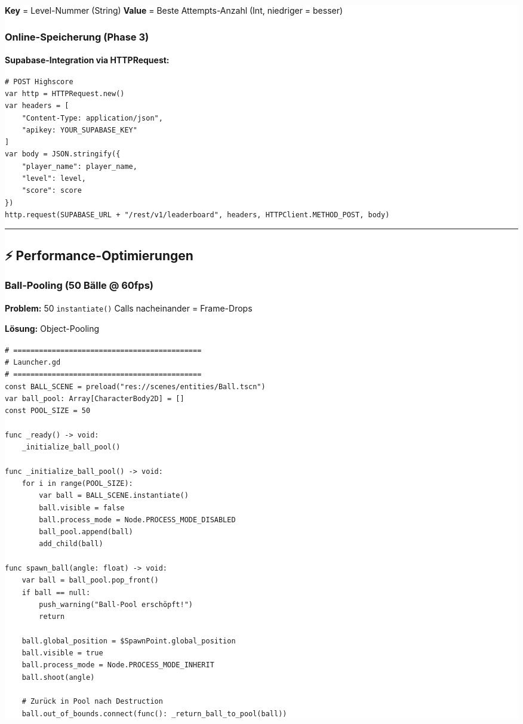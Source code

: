 **Key** = Level-Nummer (String)
**Value** = Beste Attempts-Anzahl (Int, niedriger = besser)

### Online-Speicherung (Phase 3)

**Supabase-Integration via HTTPRequest:**

```gdscript
# POST Highscore
var http = HTTPRequest.new()
var headers = [
    "Content-Type: application/json",
    "apikey: YOUR_SUPABASE_KEY"
]
var body = JSON.stringify({
    "player_name": player_name,
    "level": level,
    "score": score
})
http.request(SUPABASE_URL + "/rest/v1/leaderboard", headers, HTTPClient.METHOD_POST, body)
```

---

## ⚡ Performance-Optimierungen

### Ball-Pooling (50 Bälle @ 60fps)

**Problem:** 50 `instantiate()` Calls nacheinander = Frame-Drops

**Lösung:** Object-Pooling

```gdscript
# ============================================
# Launcher.gd
# ============================================
const BALL_SCENE = preload("res://scenes/entities/Ball.tscn")
var ball_pool: Array[CharacterBody2D] = []
const POOL_SIZE = 50

func _ready() -> void:
    _initialize_ball_pool()

func _initialize_ball_pool() -> void:
    for i in range(POOL_SIZE):
        var ball = BALL_SCENE.instantiate()
        ball.visible = false
        ball.process_mode = Node.PROCESS_MODE_DISABLED
        ball_pool.append(ball)
        add_child(ball)

func spawn_ball(angle: float) -> void:
    var ball = ball_pool.pop_front()
    if ball == null:
        push_warning("Ball-Pool erschöpft!")
        return

    ball.global_position = $SpawnPoint.global_position
    ball.visible = true
    ball.process_mode = Node.PROCESS_MODE_INHERIT
    ball.shoot(angle)

    # Zurück in Pool nach Destruction
    ball.out_of_bounds.connect(func(): _return_ball_to_pool(ball))

```